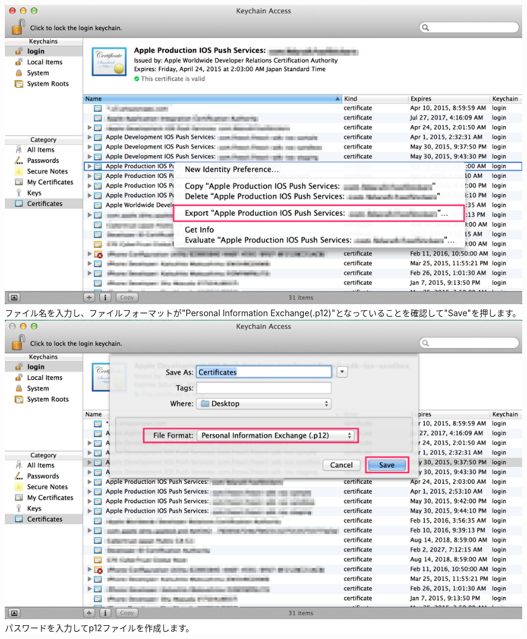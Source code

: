 ![pn02](Images/ss_fresvii_pn_02.png "PN02")
ファイル名を入力し、ファイルフォーマットが"Personal Information Exchange(.p12)"となっていることを確認して"Save"を押します。
![pn03](Images/ss_fresvii_pn_03.png "PN03")
パスワードを入力してp12ファイルを作成します。